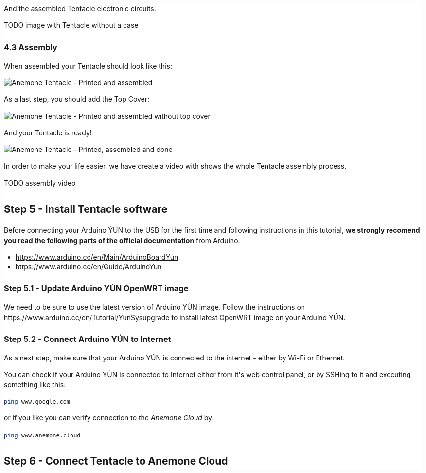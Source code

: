 And the assembled Tentacle electronic circuits.

TODO image with Tentacle without a case

### 4.3 Assembly

When assembled your Tentacle should look like this:

<img class="icon" alt="Anemone Tentacle - Printed and assembled" src="https://github.com/ceskasporitelna/anemone/blob/master/documentation/images/assembled_tentacle/1_assembled_tentacle.jpg?raw=true" width="600">

As a last step, you should add the Top Cover:

<img class="icon" alt="Anemone Tentacle - Printed and assembled without top cover" src="https://github.com/ceskasporitelna/anemone/blob/master/documentation/images/assembled_tentacle/4_assembled_tentacle_inside.jpg?raw=true" width="600">

And your Tentacle is ready!

<img class="icon" alt="Anemone Tentacle - Printed, assembled and done" src="https://github.com/ceskasporitelna/anemone/blob/master/documentation/images/assembled_tentacle/3_assembled_tentacle_top.jpg?raw=true" width="600">

In order to make your life easier, we have create a video with shows the whole Tentacle assembly process.

TODO assembly video

## Step 5 - Install Tentacle software

Before connecting your Arduino ÝUN to the USB for the first time and following instructions in this tutorial, **we strongly recomend you read the following parts of the official documentation** from Arduino:

* https://www.arduino.cc/en/Main/ArduinoBoardYun
* https://www.arduino.cc/en/Guide/ArduinoYun

### Step 5.1 - Update Arduino YÚN OpenWRT image

We need to be sure to use the latest version of Arduino YÚN image. 
Follow the instructions on https://www.arduino.cc/en/Tutorial/YunSysupgrade to install latest OpenWRT image on your Arduino YÚN.

### Step 5.2 - Connect Arduino YÚN to Internet

As a next step, make sure that your Arduino YÚN is connected to the internet - either by Wi-Fi or Ethernet.

You can check if your Arduino YÚN is connected to Internet either from it's web control panel, or by SSHing to it and executing something like this:

```bash
ping www.google.com
```

or if you like you can verify connection to the *Anemone Cloud* by:

```bash
ping www.anemone.cloud
```

## Step 6 - Connect Tentacle to Anemone Cloud
